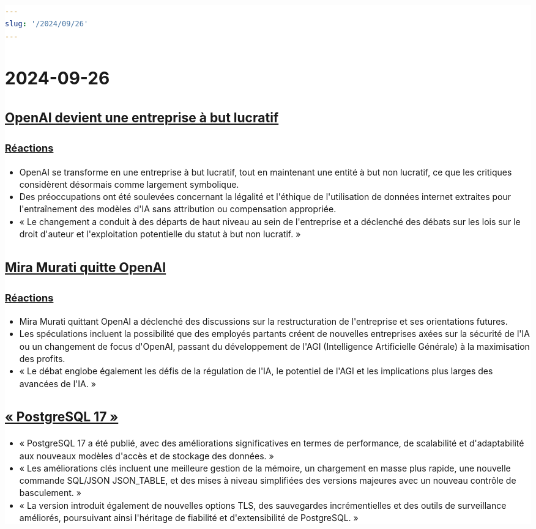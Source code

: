 ```yaml
---
slug: '/2024/09/26'
---
```


# 2024-09-26

## [OpenAI devient une entreprise à but lucratif](https://www.wsj.com/tech/ai/openai-chief-technology-officer-resigns-7a8b4639)

### [Réactions](https://news.ycombinator.com/item?id=41655954)

- OpenAI se transforme en une entreprise à but lucratif, tout en maintenant une entité à but non lucratif, ce que les critiques considèrent désormais comme largement symbolique.
- Des préoccupations ont été soulevées concernant la légalité et l'éthique de l'utilisation de données internet extraites pour l'entraînement des modèles d'IA sans attribution ou compensation appropriée.
- « Le changement a conduit à des départs de haut niveau au sein de l'entreprise et a déclenché des débats sur les lois sur le droit d'auteur et l'exploitation potentielle du statut à but non lucratif. »

## [Mira Murati quitte OpenAI](https://twitter.com/miramurati/status/1839025700009030027)

### [Réactions](https://news.ycombinator.com/item?id=41651038)

- Mira Murati quittant OpenAI a déclenché des discussions sur la restructuration de l'entreprise et ses orientations futures.
- Les spéculations incluent la possibilité que des employés partants créent de nouvelles entreprises axées sur la sécurité de l'IA ou un changement de focus d'OpenAI, passant du développement de l'AGI (Intelligence Artificielle Générale) à la maximisation des profits.
- « Le débat englobe également les défis de la régulation de l'IA, le potentiel de l'AGI et les implications plus larges des avancées de l'IA. »

## [« PostgreSQL 17 »](https://www.postgresql.org/about/news/postgresql-17-released-2936/)

- « PostgreSQL 17 a été publié, avec des améliorations significatives en termes de performance, de scalabilité et d'adaptabilité aux nouveaux modèles d'accès et de stockage des données. »
- « Les améliorations clés incluent une meilleure gestion de la mémoire, un chargement en masse plus rapide, une nouvelle commande SQL/JSON JSON_TABLE, et des mises à niveau simplifiées des versions majeures avec un nouveau contrôle de basculement. »
- « La version introduit également de nouvelles options TLS, des sauvegardes incrémentielles et des outils de surveillance améliorés, poursuivant ainsi l'héritage de fiabilité et d'extensibilité de PostgreSQL. »
